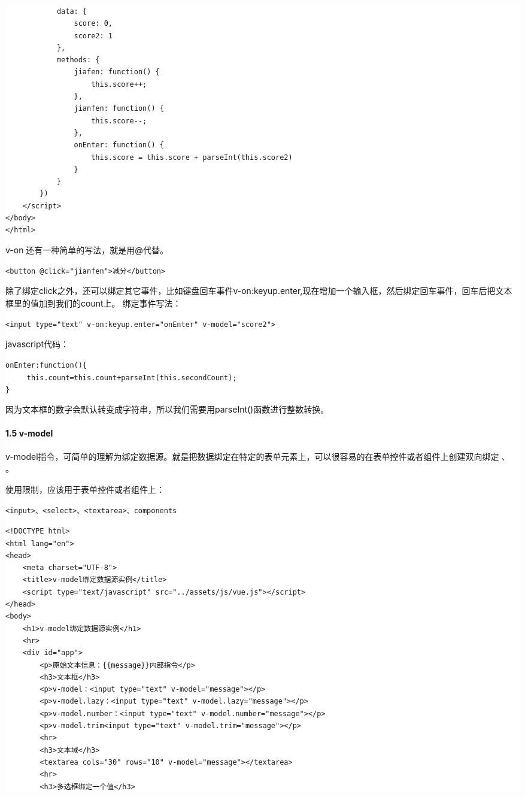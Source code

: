 ```
            data: {
                score: 0,
                score2: 1
            },
            methods: {
                jiafen: function() {
                    this.score++;
                },
                jianfen: function() {
                    this.score--;
                },
                onEnter: function() {
                    this.score = this.score + parseInt(this.score2)
                }
            }
        })
    </script>
</body>
</html>
```
v-on 还有一种简单的写法，就是用@代替。
```
<button @click="jianfen">减分</button>
```
除了绑定click之外，还可以绑定其它事件，比如键盘回车事件v-on:keyup.enter,现在增加一个输入框，然后绑定回车事件，回车后把文本框里的值加到我们的count上。 绑定事件写法：
```
<input type="text" v-on:keyup.enter="onEnter" v-model="score2">
```
javascript代码：
```
onEnter:function(){
     this.count=this.count+parseInt(this.secondCount);
}
```
因为文本框的数字会默认转变成字符串，所以我们需要用parseInt()函数进行整数转换。

#### 1.5 v-model
v-model指令，可简单的理解为绑定数据源。就是把数据绑定在特定的表单元素上，可以很容易的在表单控件或者组件上创建双向绑定          、 。

使用限制，应该用于表单控件或者组件上：

`<input>、<select>、<textarea>、components`

```
<!DOCTYPE html>
<html lang="en">
<head>
    <meta charset="UTF-8">
    <title>v-model绑定数据源实例</title>
    <script type="text/javascript" src="../assets/js/vue.js"></script>
</head>
<body>
    <h1>v-model绑定数据源实例</h1>
    <hr>
    <div id="app">
        <p>原始文本信息：{{message}}内部指令</p>
        <h3>文本框</h3>
        <p>v-model：<input type="text" v-model="message"></p>
        <p>v-model.lazy：<input type="text" v-model.lazy="message"></p>
        <p>v-model.number：<input type="text" v-model.number="message"></p>
        <p>v-model.trim<input type="text" v-model.trim="message"></p>
        <hr>
        <h3>文本域</h3>
        <textarea cols="30" rows="10" v-model="message"></textarea>
        <hr>
        <h3>多选框绑定一个值</h3>
```